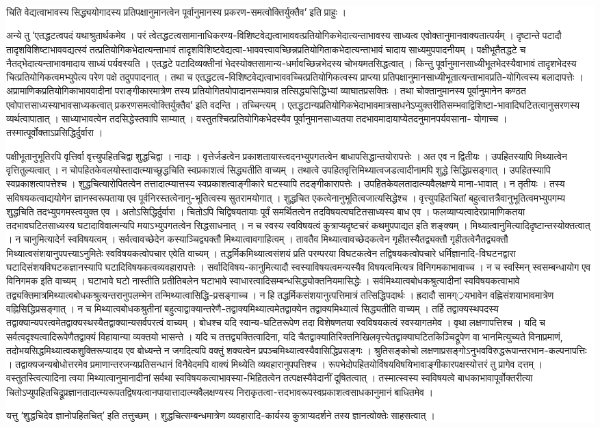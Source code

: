 चिति वेद्यत्वाभावस्य सिद्ध्ययोगादस्य प्रतिपक्षानुमानत्वेन पूर्वानुमानस्य प्रकरण-समत्वोक्तिर्युक्तैव’ इति प्राहुः ।

अन्ये तु ‘एतद्धटत्वपदं यथाश्रुतार्थकमेव । परं त्वेतद्धटत्वसामानाधिकरण्य-विशिष्टवेद्यत्वाभाववत्प्रतियोगिकभेदात्यन्ताभावस्य साध्यत्व एवोक्तानुमानवाक्यतात्पर्यम् । दृष्टान्ते पटादौ तादृशविशिष्टाभाववद्यत्स्वं तत्प्रतियोगिकभेदात्यन्ताभावं तादृशविशिष्टवेद्यत्वा-भाववत्त्वावच्छिन्नप्रतियोगिताकभेदात्यन्ताभावं चादाय साध्यमुपपादनीयम् । पक्षीभूतैतद्धटे च नैतद्भेदात्यन्ताभावमादाय साध्यं पर्यवस्यति । एतद्धटे पटादिव्यक्तीनां भेदस्योक्तसामान्य-धर्मावच्छिन्नभेदस्य चोभयमतसिद्धत्वात् । किन्तु पूर्वानुमानसाध्यीभूतभेदस्यैवाभावं तादृशभेदस्य चित्प्रतियोगिकत्वमभ्युपेत्य परेण पक्षे तदुपपादनात् । तथा च एतद्धटत्व-विशिष्टवेद्यत्वाभाववच्चित्प्रतियोगिकत्वस्य प्राप्त्या प्रतिपक्षानुमानसाध्यीभूतात्यन्ताभावप्रति-योगित्वस्य बलादापत्तेः । अप्रामाणिकप्रतियोगिकाभाववादीनां पराङ्गीकारमात्रेण तस्य प्रतियोगितयोपादानसम्भवान्न तत्सिद्ध्यसिद्धिभ्यां व्याघातप्रसक्तिः । तथा चोक्तानुमानस्य पूर्वानुमानेन कण्ठत एवोपात्तसाध्यस्याभावसाध्यकत्वात् प्रकरणसमत्वोक्तिर्युक्तैव’ इति वदन्ति । तच्चिन्त्यम् । एतद्धटान्यप्रतियोगिकभेदाभावमात्रसाधनेऽप्युक्तरीतिसम्भवाद्विशिष्टा-भावादिघटितत्वानुसरणस्य व्यर्थत्वापातात् । साध्याभावत्वेन तदसिद्धेस्तवापि साम्यात् । वस्तुतश्चित्प्रतियोगिकभेदस्यैव पूर्वानुमानसाध्यतया तदभावमादायाप्येतदनुमानपर्यवसाना- योगाच्च । तस्मात्पूर्वोक्ताऽप्रसिद्धिर्दुर्वारा ।

पक्षीभूतानुभूतिरपि वृत्तिर्वा वृत्त्युपहितचिद्वा शुद्धचिद्वा । नाद्यः । वृत्तेर्जडत्वेन प्रकाशतायास्त्वदनभ्युपगतत्वेन बाधापसिद्धान्तयोरापत्तेः । अत एव न द्वितीयः । उपहितस्यापि मिथ्यात्वेन वृत्तितुल्यत्वात् । न चोपहितकेवलयोस्तादात्म्याच्छुद्धचिति स्वप्रकाशत्वं सिद्ध्यतीति वाच्यम् । तथात्वे उपहितवृत्तिमिथ्यात्वजडत्वादीनामपि शुद्धे सिद्धिप्रसङ्गात् । उपहितस्यापि स्वप्रकाशत्वापत्तेश्च । शुद्धचित्यारोपितत्वेन तत्तादात्म्यात्तस्य स्वप्रकाशत्वाङ्गीकारे घटस्यापि तदङ्गीकारापत्तेः । उपहितकेवलतादात्म्यवैलक्षण्ये माना-भावात् । न तृतीयः । तस्य सविषयकत्वाद्ययोगेन ज्ञानस्वरूपताया एव पूर्वनिरस्तत्वेनानु-भूतित्वस्य सुतरामयोगात् । शुद्धचित एकत्वेनानुभूतित्वजात्यसिद्धेश्च । वृत्त्युपहितचितां बहुत्वात्तत्रैवानुभूतित्वमभ्युपगम्य शुद्धचिति तदभ्युपगमस्त्वयुक्त एव । अतोऽसिद्धिर्दुर्वारा । चितोऽपि चिद्विषयतायाः पूर्वं समर्थितत्वेन तदविषयत्वघटितसाध्यस्य बाध एव । फलव्याप्यत्वादेरप्रामाणिकतया तदभावघटितसाध्यस्य घटादाविवात्मन्यपि मयाऽभ्युपगतत्वेन सिद्धसाधनात् । न च स्वस्य स्वविषयत्वं कुत्राप्यदृष्टचरं कथमुपपाद्यत इति शङ्क्यम् । मिथ्यात्वानुमित्यादिदृष्टान्तस्योक्तत्वात् । न चानुमित्यादेर्न स्वविषयत्वम् । सर्वत्वावच्छेदेन कस्याञ्चिद्व्यक्तौ मिथ्यात्वावगाहित्वम् । तावतैव मिथ्यात्वावच्छेदकत्वेन गृहीतस्यैतद्व्यक्तौ गृहीतत्वेनैतद्व्यक्तौ मिथ्यात्वसंशयानुपपत्त्याऽनुमितेः स्वविषयकत्वोपचार एवेति वाच्यम् । तद्धर्मिकमिथ्यात्वसंशयं प्रति परम्परया विघटकत्वेन तद्विषयकत्वोपचारे धर्मिज्ञानादि-विघटनद्वारा घटादिसंशयविघटकज्ञानस्यापि घटादिविषयकत्वव्यवहारापत्तेः । सर्वादिविषय-कानुमित्यादौ स्वस्याविषयत्वमन्यस्यैव विषयत्वमित्यत्र विनिगमकाभावाच्च । न च स्वस्मिन् स्वसम्बन्धायोग एव विनिगमक इति वाच्यम् । घटाभावे घटो नास्तीति प्रतीतिबलेन घटाभावे स्वाधारत्वादिसम्बन्धसिद्ध्योक्तनियमासिद्धेः । सर्वमिथ्यात्वबोधकश्रुत्यादीनां स्वविषयकत्वाभावे तद्व्यक्तिमात्रमिथ्यात्वबोधकश्रुत्यन्तरानुपलम्भेन तन्मिथ्यात्वासिद्धि-प्रसङ्गाच्च । न हि तद्धर्मिकसंशयानुत्पत्तिमात्रं तत्सिद्धिपदार्थः । ह्रदादौ सामग््रयभावेन वह्निसंशयाभावमात्रेण वह्निसिद्धिप्रसङ्गात् । न च मिथ्यात्वबोधकश्रुतीनां बहुत्वाद्वाक्यान्तरेणै-तद्वाक्यमिथ्यात्वमेतद्वाक्येन तद्वाक्यमिथ्यात्वं सिद्ध्यतीति वाच्यम् । तर्हि तद्वाक्यस्थपदस्य तद्वाक्यान्यपरत्वमेतद्वाक्यस्थस्यैतद्वाक्यान्यसर्वपरत्वं वाच्यम् । बोधश्च यदि स्वान्य-घटितरूपेण तदा विशेषणतया स्वविषयकत्वं स्वस्यागतमेव । वृथा लक्षणापत्तिश्च । यदि च सर्वत्वदृश्यत्वादिरूपेणैतद्वाक्यं विहायान्या व्यक्तयो भासन्ते । यदि च तत्तद्व्यक्तित्वादिना, यदि चैतद्वाक्यातिरिक्तनिखिलवृत्त्येतद्वाक्याघटितकिञ्चिद्रूपेण वा भानमित्युच्यते विनाप्रमाणं, तदोभयसिद्धमिथ्यात्वकशुक्तिरूप्यादय एव बोध्यन्ते न जगदित्यपि वक्तुं शक्यत्वेन प्रपञ्चमिथ्यात्वस्यैवासिद्धिप्रसङ्गः । श्रुतिसङ्कोचो लक्षणाप्रसङ्गोऽनुभवविरुद्धरूपान्तरभान-कल्पनापत्तिः । तद्वाक्यजन्यबोधोत्तरमेव प्रमाणान्तरजन्यप्रतिसन्धानं विनैवेदमपि वाक्यं मिथ्येति व्यवहारानुपपत्तिश्च । रूपभेदोपहितयोर्विषयविषयिभावाङ्गीकारपक्षस्योत्तरं तु प्रागेव दत्तम् । वस्तुतस्त्वित्यादिना त्वया मिथ्यात्वानुमानादीनां सर्वथा स्वविषयकत्वाभावस्या-भिहितत्वेन तत्पक्षस्यैवेदानीं दूषितत्वात् । तस्मात्स्वस्य स्वविषयत्वे बाधकाभावापूर्वोक्तरीत्या चितोऽप्युपहितचिद्रूप्रज्ञानतादात्म्यरूपतद्विषयत्वानपायात्तादात्म्यवैलक्षण्यस्य निराकृतत्वा-त्तदभावरूपस्वप्रकाशत्वसाधकानुमानं बाधितमेव ।

यत्तु ‘शुद्धचिदेव ज्ञानोपहितचित्’ इति तत्तुच्छम् । शुद्धचित्सम्बन्धमात्रेण व्यवहारादि-कार्यस्य कुत्राप्यदर्शने तस्य ज्ञानत्वोक्तेः साहसत्वात् ।
